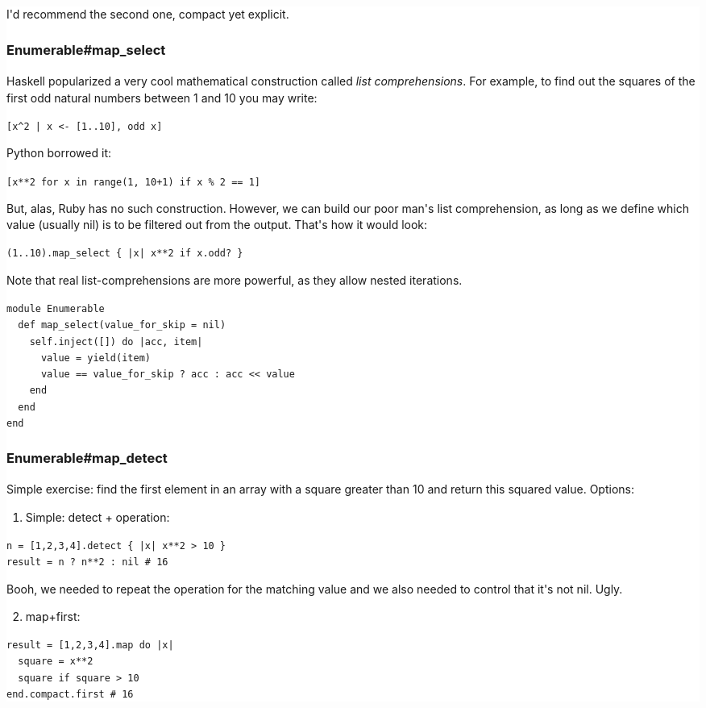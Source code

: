 I'd recommend the second one, compact yet explicit.

### Enumerable#map\_select ###

Haskell popularized a very cool mathematical construction called _list comprehensions_. For example, to find out the squares of the first odd natural numbers between 1 and 10 you may write:

```
[x^2 | x <- [1..10], odd x]
```

Python borrowed it:

```
[x**2 for x in range(1, 10+1) if x % 2 == 1]
```

But, alas, Ruby has no such construction. However, we can build our poor man's list comprehension, as long as we define which value (usually nil) is to be filtered out from the output. That's how it would look:

```
(1..10).map_select { |x| x**2 if x.odd? }
```

Note that real list-comprehensions are more powerful, as they allow nested iterations.

```
module Enumerable
  def map_select(value_for_skip = nil)
    self.inject([]) do |acc, item|
      value = yield(item)
      value == value_for_skip ? acc : acc << value
    end
  end
end
```

### Enumerable#map\_detect ###

Simple exercise: find the first element in an array with a square greater than 10 and return this squared value. Options:

1) Simple: detect + operation:

```
n = [1,2,3,4].detect { |x| x**2 > 10 }
result = n ? n**2 : nil # 16
```

Booh, we needed to repeat the operation for the matching value and we also needed to control that it's not nil. Ugly.

2) map+first:

```
result = [1,2,3,4].map do |x| 
  square = x**2
  square if square > 10
end.compact.first # 16
```
